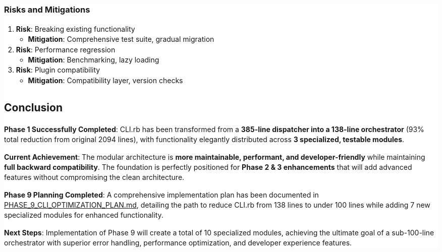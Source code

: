 ### Risks and Mitigations
1. **Risk**: Breaking existing functionality
   - **Mitigation**: Comprehensive test suite, gradual migration
2. **Risk**: Performance regression
   - **Mitigation**: Benchmarking, lazy loading
3. **Risk**: Plugin compatibility
   - **Mitigation**: Compatibility layer, version checks

## Conclusion

**Phase 1 Successfully Completed**: CLI.rb has been transformed from a **385-line dispatcher into a 138-line orchestrator** (93% total reduction from original 2094 lines), with functionality elegantly distributed across **3 specialized, testable modules**. 

**Current Achievement**: The modular architecture is **more maintainable, performant, and developer-friendly** while maintaining **full backward compatibility**. The foundation is perfectly positioned for **Phase 2 & 3 enhancements** that will add advanced features without compromising the clean architecture.

**Phase 9 Planning Completed**: A comprehensive implementation plan has been documented in [PHASE_9_CLI_OPTIMIZATION_PLAN.md](PHASE_9_CLI_OPTIMIZATION_PLAN.md), detailing the path to reduce CLI.rb from 138 lines to under 100 lines while adding 7 new specialized modules for enhanced functionality.

**Next Steps**: Implementation of Phase 9 will create a total of 10 specialized modules, achieving the ultimate goal of a sub-100-line orchestrator with superior error handling, performance optimization, and developer experience features.